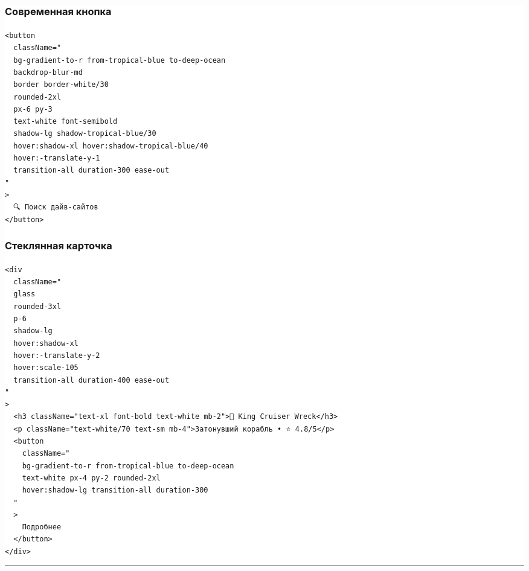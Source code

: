 ### Современная кнопка

```tsx
<button
  className="
  bg-gradient-to-r from-tropical-blue to-deep-ocean
  backdrop-blur-md
  border border-white/30
  rounded-2xl
  px-6 py-3
  text-white font-semibold
  shadow-lg shadow-tropical-blue/30
  hover:shadow-xl hover:shadow-tropical-blue/40
  hover:-translate-y-1
  transition-all duration-300 ease-out
"
>
  🔍 Поиск дайв-сайтов
</button>
```

### Стеклянная карточка

```tsx
<div
  className="
  glass
  rounded-3xl
  p-6
  shadow-lg
  hover:shadow-xl
  hover:-translate-y-2
  hover:scale-105
  transition-all duration-400 ease-out
"
>
  <h3 className="text-xl font-bold text-white mb-2">🚢 King Cruiser Wreck</h3>
  <p className="text-white/70 text-sm mb-4">Затонувший корабль • ⭐ 4.8/5</p>
  <button
    className="
    bg-gradient-to-r from-tropical-blue to-deep-ocean
    text-white px-4 py-2 rounded-2xl
    hover:shadow-lg transition-all duration-300
  "
  >
    Подробнее
  </button>
</div>
```

---
